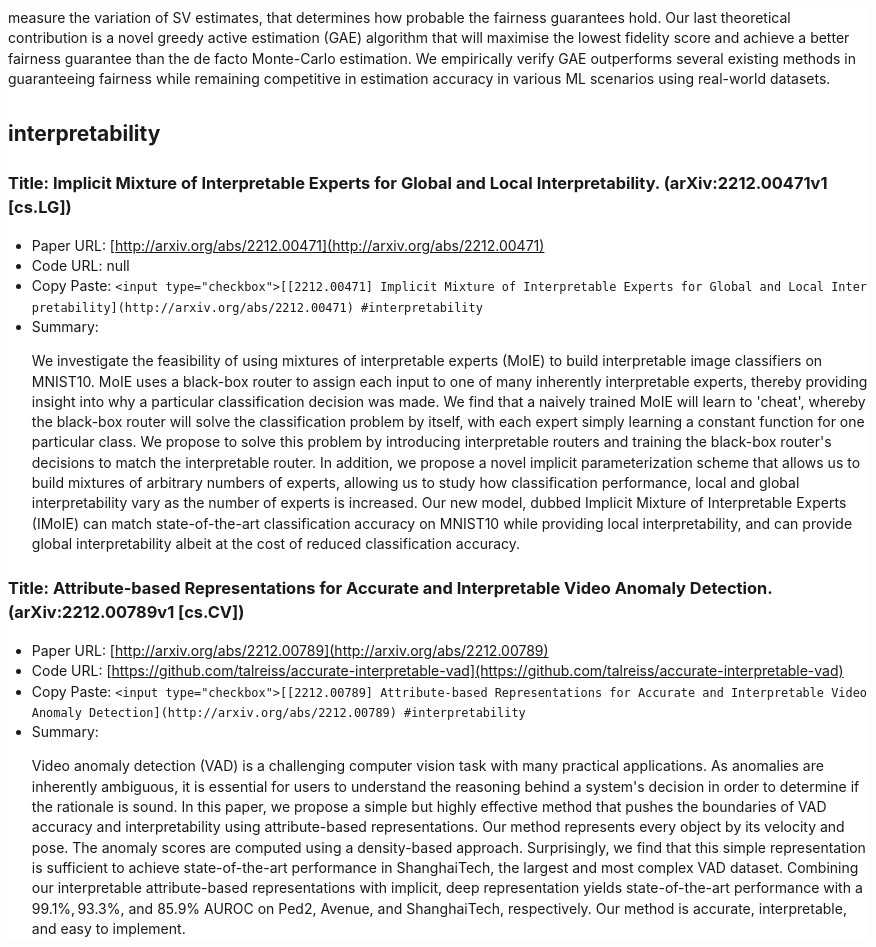 measure the variation of SV estimates, that determines how probable the
fairness guarantees hold. Our last theoretical contribution is a novel greedy
active estimation (GAE) algorithm that will maximise the lowest fidelity score
and achieve a better fairness guarantee than the de facto Monte-Carlo
estimation. We empirically verify GAE outperforms several existing methods in
guaranteeing fairness while remaining competitive in estimation accuracy in
various ML scenarios using real-world datasets.
</p>

## interpretability
### Title: Implicit Mixture of Interpretable Experts for Global and Local Interpretability. (arXiv:2212.00471v1 [cs.LG])
* Paper URL: [http://arxiv.org/abs/2212.00471](http://arxiv.org/abs/2212.00471)
* Code URL: null
* Copy Paste: `<input type="checkbox">[[2212.00471] Implicit Mixture of Interpretable Experts for Global and Local Interpretability](http://arxiv.org/abs/2212.00471) #interpretability`
* Summary: <p>We investigate the feasibility of using mixtures of interpretable experts
(MoIE) to build interpretable image classifiers on MNIST10. MoIE uses a
black-box router to assign each input to one of many inherently interpretable
experts, thereby providing insight into why a particular classification
decision was made. We find that a naively trained MoIE will learn to 'cheat',
whereby the black-box router will solve the classification problem by itself,
with each expert simply learning a constant function for one particular class.
We propose to solve this problem by introducing interpretable routers and
training the black-box router's decisions to match the interpretable router. In
addition, we propose a novel implicit parameterization scheme that allows us to
build mixtures of arbitrary numbers of experts, allowing us to study how
classification performance, local and global interpretability vary as the
number of experts is increased. Our new model, dubbed Implicit Mixture of
Interpretable Experts (IMoIE) can match state-of-the-art classification
accuracy on MNIST10 while providing local interpretability, and can provide
global interpretability albeit at the cost of reduced classification accuracy.
</p>

### Title: Attribute-based Representations for Accurate and Interpretable Video Anomaly Detection. (arXiv:2212.00789v1 [cs.CV])
* Paper URL: [http://arxiv.org/abs/2212.00789](http://arxiv.org/abs/2212.00789)
* Code URL: [https://github.com/talreiss/accurate-interpretable-vad](https://github.com/talreiss/accurate-interpretable-vad)
* Copy Paste: `<input type="checkbox">[[2212.00789] Attribute-based Representations for Accurate and Interpretable Video Anomaly Detection](http://arxiv.org/abs/2212.00789) #interpretability`
* Summary: <p>Video anomaly detection (VAD) is a challenging computer vision task with many
practical applications. As anomalies are inherently ambiguous, it is essential
for users to understand the reasoning behind a system's decision in order to
determine if the rationale is sound. In this paper, we propose a simple but
highly effective method that pushes the boundaries of VAD accuracy and
interpretability using attribute-based representations. Our method represents
every object by its velocity and pose. The anomaly scores are computed using a
density-based approach. Surprisingly, we find that this simple representation
is sufficient to achieve state-of-the-art performance in ShanghaiTech, the
largest and most complex VAD dataset. Combining our interpretable
attribute-based representations with implicit, deep representation yields
state-of-the-art performance with a $99.1\%, 93.3\%$, and $85.9\%$ AUROC on
Ped2, Avenue, and ShanghaiTech, respectively. Our method is accurate,
interpretable, and easy to implement.
</p>
